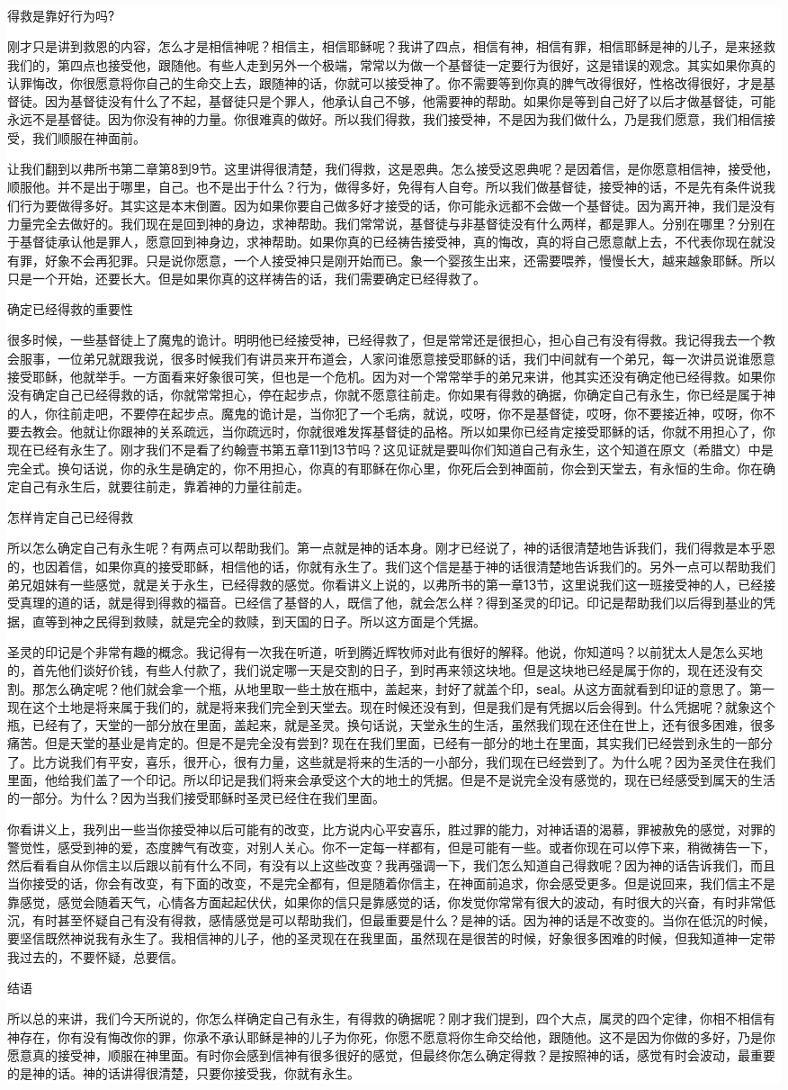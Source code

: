 得救是靠好行为吗?

刚才只是讲到救恩的内容，怎么才是相信神呢？相信主，相信耶稣呢？我讲了四点，相信有神，相信有罪，相信耶稣是神的儿子，是来拯救我们的，第四点也接受他，跟随他。有些人走到另外一个极端，常常以为做一个基督徒一定要行为很好，这是错误的观念。其实如果你真的认罪悔改，你很愿意将你自己的生命交上去，跟随神的话，你就可以接受神了。你不需要等到你真的脾气改得很好，性格改得很好，才是基督徒。因为基督徒没有什么了不起，基督徒只是个罪人，他承认自己不够，他需要神的帮助。如果你是等到自己好了以后才做基督徒，可能永远不是基督徒。因为你没有神的力量。你很难真的做好。所以我们得救，我们接受神，不是因为我们做什么，乃是我们愿意，我们相信接受，我们顺服在神面前。

让我们翻到以弗所书第二章第8到9节。这里讲得很清楚，我们得救，这是恩典。怎么接受这恩典呢？是因着信，是你愿意相信神，接受他，顺服他。并不是出于哪里，自己。也不是出于什么？行为，做得多好，免得有人自夸。所以我们做基督徒，接受神的话，不是先有条件说我们行为要做得多好。其实这是本末倒置。因为如果你要自己做多好才接受的话，你可能永远都不会做一个基督徒。因为离开神，我们是没有力量完全去做好的。我们现在是回到神的身边，求神帮助。我们常常说，基督徒与非基督徒没有什么两样，都是罪人。分别在哪里？分别在于基督徒承认他是罪人，愿意回到神身边，求神帮助。如果你真的已经祷告接受神，真的悔改，真的将自己愿意献上去，不代表你现在就没有罪，好象不会再犯罪。只是说你愿意，一个人接受神只是刚开始而已。象一个婴孩生出来，还需要喂养，慢慢长大，越来越象耶稣。所以只是一个开始，还要长大。但是如果你真的这样祷告的话，我们需要确定已经得救了。

确定已经得救的重要性

很多时候，一些基督徒上了魔鬼的诡计。明明他已经接受神，已经得救了，但是常常还是很担心，担心自己有没有得救。我记得我去一个教会服事，一位弟兄就跟我说，很多时候我们有讲员来开布道会，人家问谁愿意接受耶稣的话，我们中间就有一个弟兄，每一次讲员说谁愿意接受耶稣，他就举手。一方面看来好象很可笑，但也是一个危机。因为对一个常常举手的弟兄来讲，他其实还没有确定他已经得救。如果你没有确定自己已经得救的话，你就常常担心，停在起步点，你就不愿意往前走。你如果有得救的确据，你确定自己有永生，你已经是属于神的人，你往前走吧，不要停在起步点。魔鬼的诡计是，当你犯了一个毛病，就说，哎呀，你不是基督徒，哎呀，你不要接近神，哎呀，你不要去教会。他就让你跟神的关系疏远，当你疏远时，你就很难发挥基督徒的品格。所以如果你已经肯定接受耶稣的话，你就不用担心了，你现在已经有永生了。刚才我们不是看了约翰壹书第五章11到13节吗？这见证就是要叫你们知道自己有永生，这个知道在原文（希腊文）中是完全式。换句话说，你的永生是确定的，你不用担心，你真的有耶稣在你心里，你死后会到神面前，你会到天堂去，有永恒的生命。你在确定自己有永生后，就要往前走，靠着神的力量往前走。

怎样肯定自己已经得救

所以怎么确定自己有永生呢？有两点可以帮助我们。第一点就是神的话本身。刚才已经说了，神的话很清楚地告诉我们，我们得救是本乎恩的，也因着信，如果你真的接受耶稣，相信他的话，你就有永生了。我们这个信是基于神的话很清楚地告诉我们的。另外一点可以帮助我们弟兄姐妹有一些感觉，就是关于永生，已经得救的感觉。你看讲义上说的，以弗所书的第一章13节，这里说我们这一班接受神的人，已经接受真理的道的话，就是得到得救的福音。已经信了基督的人，既信了他，就会怎么样？得到圣灵的印记。印记是帮助我们以后得到基业的凭据，直等到神之民得到救赎，就是完全的救赎，到天国的日子。所以这方面是个凭据。

圣灵的印记是个非常有趣的概念。我记得有一次我在听道，听到腾近辉牧师对此有很好的解释。他说，你知道吗？以前犹太人是怎么买地的，首先他们谈好价钱，有些人付款了，我们说定哪一天是交割的日子，到时再来领这块地。但是这块地已经是属于你的，现在还没有交割。那怎么确定呢？他们就会拿一个瓶，从地里取一些土放在瓶中，盖起来，封好了就盖个印，seal。从这方面就看到印证的意思了。第一现在这个土地是将来属于我们的，就是将来我们完全到天堂去。现在时候还没有到，但是我们是有凭据以后会得到。什么凭据呢？就象这个瓶，已经有了，天堂的一部分放在里面，盖起来，就是圣灵。换句话说，天堂永生的生活，虽然我们现在还住在世上，还有很多困难，很多痛苦。但是天堂的基业是肯定的。但是不是完全没有尝到? 现在在我们里面，已经有一部分的地土在里面，其实我们已经尝到永生的一部分了。比方说我们有平安，喜乐，很开心，很有力量，这些就是将来的生活的一小部分，我们现在已经尝到了。为什么呢？因为圣灵住在我们里面，他给我们盖了一个印记。所以印记是我们将来会承受这个大的地土的凭据。但是不是说完全没有感觉的，现在已经感受到属天的生活的一部分。为什么？因为当我们接受耶稣时圣灵已经住在我们里面。

你看讲义上，我列出一些当你接受神以后可能有的改变，比方说内心平安喜乐，胜过罪的能力，对神话语的渴慕，罪被赦免的感觉，对罪的警觉性，感受到神的爱，态度脾气有改变，对别人关心。你不一定每一样都有，但是可能有一些。或者你现在可以停下来，稍微祷告一下，然后看看自从你信主以后跟以前有什么不同，有没有以上这些改变？我再强调一下，我们怎么知道自己得救呢？因为神的话告诉我们，而且当你接受的话，你会有改变，有下面的改变，不是完全都有，但是随着你信主，在神面前追求，你会感受更多。但是说回来，我们信主不是靠感觉，感觉会随着天气，心情各方面起起伏伏，如果你的信只是靠感觉的话，你发觉你常常有很大的波动，有时很大的兴奋，有时非常低沉，有时甚至怀疑自己有没有得救，感情感觉是可以帮助我们，但最重要是什么？是神的话。因为神的话是不改变的。当你在低沉的时候，要坚信既然神说我有永生了。我相信神的儿子，他的圣灵现在在我里面，虽然现在是很苦的时候，好象很多困难的时候，但我知道神一定带我过去的，不要怀疑，总要信。

结语

所以总的来讲，我们今天所说的，你怎么样确定自己有永生，有得救的确据呢？刚才我们提到，四个大点，属灵的四个定律，你相不相信有神存在，你有没有悔改你的罪，你承不承认耶稣是神的儿子为你死，你愿不愿意将你生命交给他，跟随他。这不是因为你做的多好，乃是你愿意真的接受神，顺服在神里面。有时你会感到信神有很多很好的感觉，但最终你怎么确定得救？是按照神的话，感觉有时会波动，最重要的是神的话。神的话讲得很清楚，只要你接受我，你就有永生。